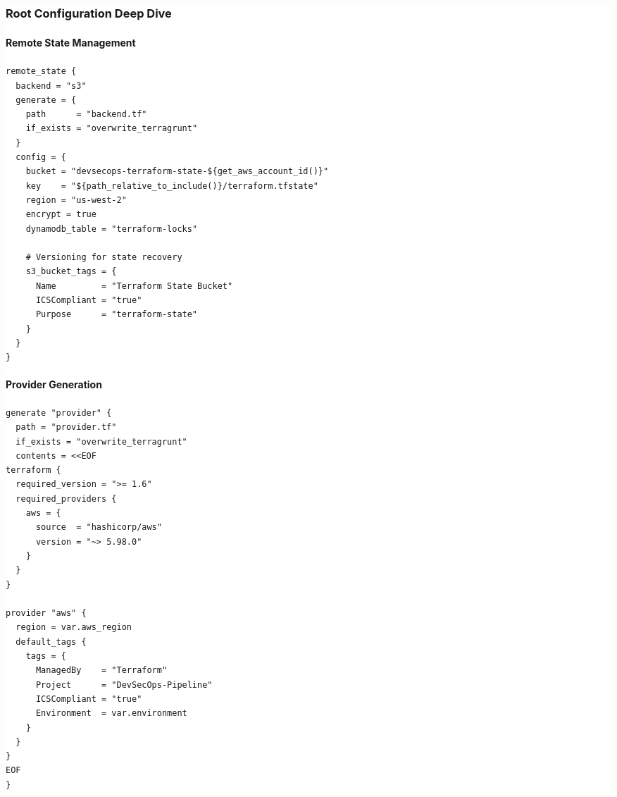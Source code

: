 ### Root Configuration Deep Dive

#### Remote State Management
```hcl
remote_state {
  backend = "s3"
  generate = {
    path      = "backend.tf"
    if_exists = "overwrite_terragrunt"
  }
  config = {
    bucket = "devsecops-terraform-state-${get_aws_account_id()}"
    key    = "${path_relative_to_include()}/terraform.tfstate"
    region = "us-west-2"
    encrypt = true
    dynamodb_table = "terraform-locks"
    
    # Versioning for state recovery
    s3_bucket_tags = {
      Name         = "Terraform State Bucket"
      ICSCompliant = "true"
      Purpose      = "terraform-state"
    }
  }
}
```

#### Provider Generation
```hcl
generate "provider" {
  path = "provider.tf"
  if_exists = "overwrite_terragrunt"
  contents = <<EOF
terraform {
  required_version = ">= 1.6"
  required_providers {
    aws = {
      source  = "hashicorp/aws"
      version = "~> 5.98.0"
    }
  }
}

provider "aws" {
  region = var.aws_region
  default_tags {
    tags = {
      ManagedBy    = "Terraform"
      Project      = "DevSecOps-Pipeline"
      ICSCompliant = "true"
      Environment  = var.environment
    }
  }
}
EOF
}
```
